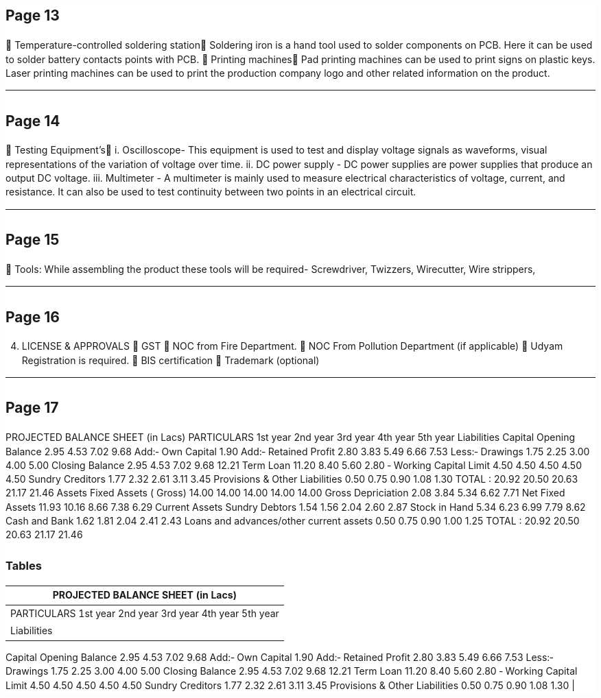 
## Page 13

 Temperature-controlled soldering station Soldering iron is a hand tool used to solder components on PCB. Here it can be used to solder battery contacts points with PCB.  Printing machines Pad printing machines can be used to print signs on plastic keys. Laser printing machines can be used to print the production company logo and other related information on the product.

---

## Page 14

 Testing Equipment’s i. Oscilloscope- This equipment is used to test and display voltage signals as waveforms, visual representations of the variation of voltage over time. ii. DC power supply - DC power supplies are power supplies that produce an output DC voltage. iii. Multimeter - A multimeter is mainly used to measure electrical characteristics of voltage, current, and resistance. It can also be used to test continuity between two points in an electrical circuit.

---

## Page 15

 Tools: While assembling the product these tools will be required- Screwdriver, Twizzers, Wirecutter, Wire strippers,

---

## Page 16

4. LICENSE & APPROVALS  GST  NOC from Fire Department.  NOC From Pollution Department (if applicable)  Udyam Registration is required.  BIS certification  Trademark (optional)

---

## Page 17

PROJECTED BALANCE SHEET (in Lacs) PARTICULARS 1st year 2nd year 3rd year 4th year 5th year Liabilities Capital Opening Balance 2.95 4.53 7.02 9.68 Add:‐ Own Capital 1.90 Add:‐ Retained Profit 2.80 3.83 5.49 6.66 7.53 Less:‐ Drawings 1.75 2.25 3.00 4.00 5.00 Closing Balance 2.95 4.53 7.02 9.68 12.21 Term Loan 11.20 8.40 5.60 2.80 ‐ Working Capital Limit 4.50 4.50 4.50 4.50 4.50 Sundry Creditors 1.77 2.32 2.61 3.11 3.45 Provisions & Other Liabilities 0.50 0.75 0.90 1.08 1.30 TOTAL : 20.92 20.50 20.63 21.17 21.46 Assets Fixed Assets ( Gross) 14.00 14.00 14.00 14.00 14.00 Gross Depriciation 2.08 3.84 5.34 6.62 7.71 Net Fixed Assets 11.93 10.16 8.66 7.38 6.29 Current Assets Sundry Debtors 1.54 1.56 2.04 2.60 2.87 Stock in Hand 5.34 6.23 6.99 7.79 8.62 Cash and Bank 1.62 1.81 2.04 2.41 2.43 Loans and advances/other current assets 0.50 0.75 0.90 1.00 1.25 TOTAL : 20.92 20.50 20.63 21.17 21.46

### Tables

| PROJECTED BALANCE SHEET (in Lacs) |
|---|
| PARTICULARS 1st year 2nd year 3rd year 4th year 5th year |
| Liabilities
Capital
Opening Balance 2.95 4.53 7.02 9.68
Add:‐ Own Capital 1.90
Add:‐ Retained Profit 2.80 3.83 5.49 6.66 7.53
Less:‐ Drawings 1.75 2.25 3.00 4.00 5.00
Closing Balance 2.95 4.53 7.02 9.68 12.21
Term Loan 11.20 8.40 5.60 2.80 ‐
Working Capital Limit 4.50 4.50 4.50 4.50 4.50
Sundry Creditors 1.77 2.32 2.61 3.11 3.45
Provisions & Other Liabilities 0.50 0.75 0.90 1.08 1.30 |